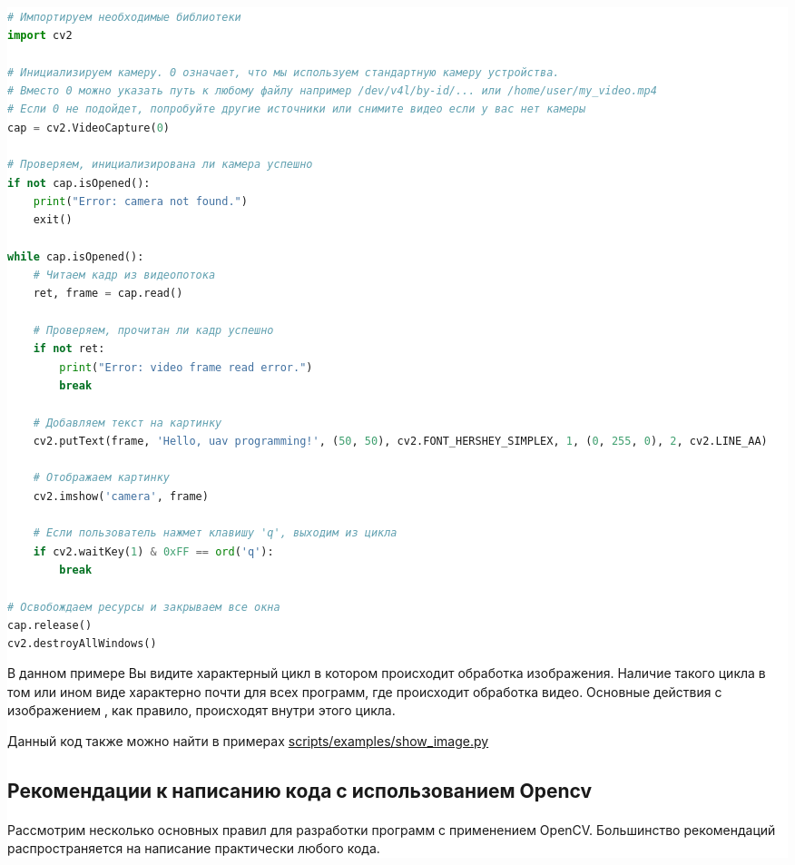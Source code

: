 
```python
# Импортируем необходимые библиотеки
import cv2

# Инициализируем камеру. 0 означает, что мы используем стандартную камеру устройства.
# Вместо 0 можно указать путь к любому файлу например /dev/v4l/by-id/... или /home/user/my_video.mp4
# Если 0 не подойдет, попробуйте другие источники или снимите видео если у вас нет камеры
cap = cv2.VideoCapture(0)

# Проверяем, инициализирована ли камера успешно
if not cap.isOpened():
    print("Error: camera not found.")
    exit()

while cap.isOpened():
    # Читаем кадр из видеопотока
    ret, frame = cap.read()

    # Проверяем, прочитан ли кадр успешно
    if not ret:
        print("Error: video frame read error.")
        break

    # Добавляем текст на картинку
    cv2.putText(frame, 'Hello, uav programming!', (50, 50), cv2.FONT_HERSHEY_SIMPLEX, 1, (0, 255, 0), 2, cv2.LINE_AA)

    # Отображаем картинку
    cv2.imshow('camera', frame)

    # Если пользователь нажмет клавишу 'q', выходим из цикла
    if cv2.waitKey(1) & 0xFF == ord('q'):
        break

# Освобождаем ресурсы и закрываем все окна
cap.release()
cv2.destroyAllWindows()
```

В данном примере Вы видите характерный цикл в котором происходит обработка изображения.
Наличие такого цикла в том или ином виде характерно почти для всех программ,
где происходит обработка видео. Основные действия с изображением ,
как правило, происходят внутри этого цикла.

Данный код также можно найти в примерах [scripts/examples/show_image.py](../scripts/examples/show_image.py)

## Рекомендации к написанию кода с использованием Opencv

Рассмотрим несколько основных правил для разработки программ с применением OpenCV. Большинство рекомендаций распространяется на написание практически любого кода.
